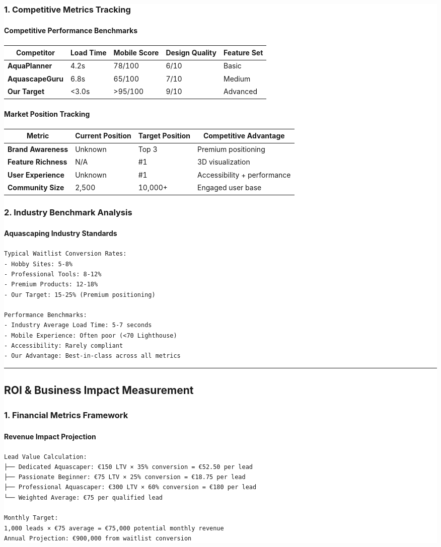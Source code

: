 ### 1. Competitive Metrics Tracking

#### **Competitive Performance Benchmarks**
| Competitor | Load Time | Mobile Score | Design Quality | Feature Set |
|------------|-----------|--------------|----------------|-------------|
| **AquaPlanner** | 4.2s | 78/100 | 6/10 | Basic |
| **AquascapeGuru** | 6.8s | 65/100 | 7/10 | Medium |
| **Our Target** | <3.0s | >95/100 | 9/10 | Advanced |

#### **Market Position Tracking**
| Metric | Current Position | Target Position | Competitive Advantage |
|--------|-----------------|-----------------|----------------------|
| **Brand Awareness** | Unknown | Top 3 | Premium positioning |
| **Feature Richness** | N/A | #1 | 3D visualization |
| **User Experience** | Unknown | #1 | Accessibility + performance |
| **Community Size** | 2,500 | 10,000+ | Engaged user base |

### 2. Industry Benchmark Analysis

#### **Aquascaping Industry Standards**
```
Typical Waitlist Conversion Rates:
- Hobby Sites: 5-8%
- Professional Tools: 8-12%  
- Premium Products: 12-18%
- Our Target: 15-25% (Premium positioning)

Performance Benchmarks:
- Industry Average Load Time: 5-7 seconds
- Mobile Experience: Often poor (<70 Lighthouse)
- Accessibility: Rarely compliant
- Our Advantage: Best-in-class across all metrics
```

---

## ROI & Business Impact Measurement

### 1. Financial Metrics Framework

#### **Revenue Impact Projection**
```
Lead Value Calculation:
├── Dedicated Aquascaper: €150 LTV × 35% conversion = €52.50 per lead
├── Passionate Beginner: €75 LTV × 25% conversion = €18.75 per lead  
├── Professional Aquascaper: €300 LTV × 60% conversion = €180 per lead
└── Weighted Average: €75 per qualified lead

Monthly Target:
1,000 leads × €75 average = €75,000 potential monthly revenue
Annual Projection: €900,000 from waitlist conversion
```

